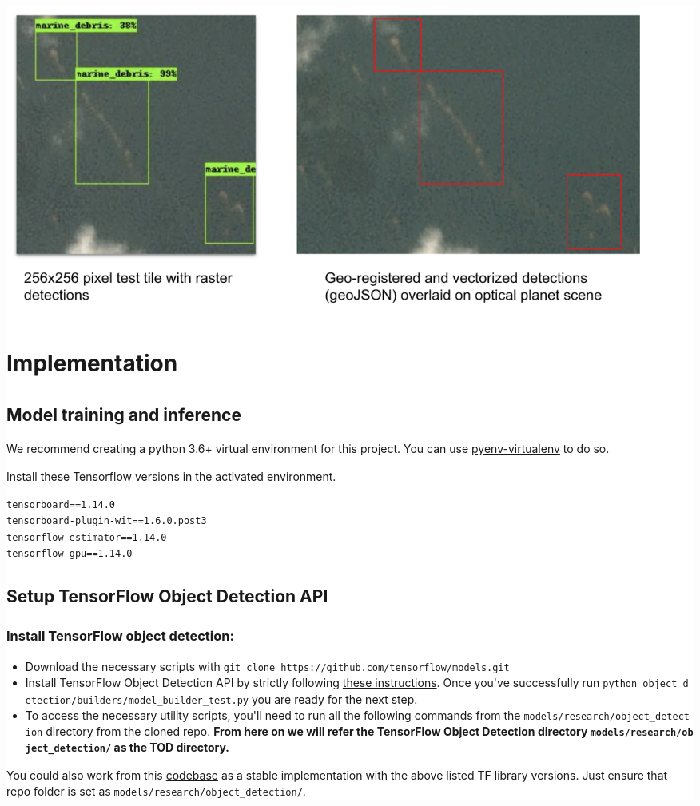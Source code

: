 <img src="assets/detections_geo.png" width="800px" height="auto">
 
# Implementation

## Model training and inference

We recommend creating a python 3.6+ virtual environment for this project. You can use [pyenv-virtualenv](https://github.com/pyenv/pyenv-virtualenv) to do so.

Install these Tensorflow versions in the activated environment.

```
tensorboard==1.14.0
tensorboard-plugin-wit==1.6.0.post3
tensorflow-estimator==1.14.0
tensorflow-gpu==1.14.0
```

## Setup TensorFlow Object Detection API

### Install TensorFlow object detection:
- Download the necessary scripts with `git clone https://github.com/tensorflow/models.git`
- Install TensorFlow Object Detection API by strictly following [these instructions](https://github.com/tensorflow/models/blob/master/research/object_detection/g3doc/tf1.md). Once you've successfully run `python object_detection/builders/model_builder_test.py` you are ready for the next step.
- To access the necessary utility scripts, you'll need to run all the following commands from the `models/research/object_detection` directory from the cloned repo. **From here on we will refer the TensorFlow Object Detection directory `models/research/object_detection/` as the TOD directory.**

You could also work from this [codebase](https://github.com/NASA-IMPACT/marine_litter_ML/tree/main/object_detection_api) as a stable implementation with the above listed TF library versions. Just ensure that repo folder is set as `models/research/object_detection/`.
